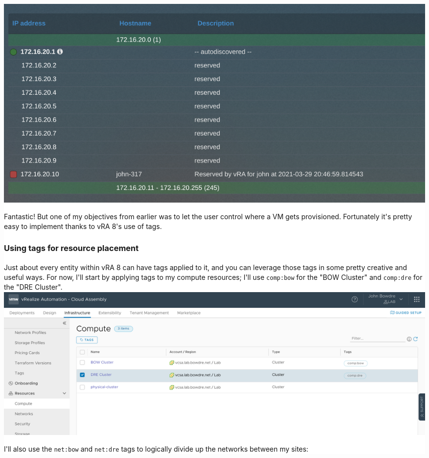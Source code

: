 ![Newly-created IPAM reservation](mAfdPLKnp.png)

Fantastic! But one of my objectives from earlier was to let the user control where a VM gets provisioned. Fortunately it's pretty easy to implement thanks to vRA 8's use of tags.

### Using tags for resource placement
Just about every entity within vRA 8 can have tags applied to it, and you can leverage those tags in some pretty creative and useful ways. For now, I'll start by applying tags to my compute resources; I'll use `comp:bow` for the "BOW Cluster" and `comp:dre` for the "DRE Cluster".
![Compute tags](oz1IAp-i0.png)

I'll also use the `net:bow` and `net:dre` tags to logically divide up the networks between my sites: